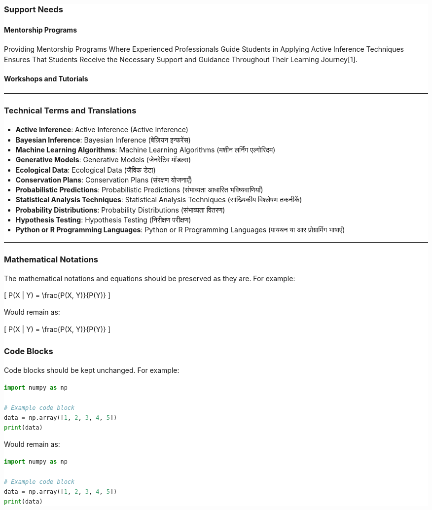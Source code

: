 ### Support Needs

#### Mentorship Programs

Providing Mentorship Programs Where Experienced Professionals Guide Students in Applying Active Inference Techniques Ensures That Students Receive the Necessary Support and Guidance Throughout Their Learning Journey[1].

#### Workshops and Tutorials

---

### Technical Terms and Translations

- **Active Inference**: Active Inference (Active Inference)
- **Bayesian Inference**: Bayesian Inference (बेज़ियन इन्फरेंस)
- **Machine Learning Algorithms**: Machine Learning Algorithms (मशीन लर्निंग एल्गोरिदम)
- **Generative Models**: Generative Models (जेनरेटिव मॉडल्स)
- **Ecological Data**: Ecological Data (जैविक डेटा)
- **Conservation Plans**: Conservation Plans (संरक्षण योजनाएँ)
- **Probabilistic Predictions**: Probabilistic Predictions (संभाव्यता आधारित भविष्यवाणियाँ)
- **Statistical Analysis Techniques**: Statistical Analysis Techniques (सांख्यिकीय विश्लेषण तकनीकें)
- **Probability Distributions**: Probability Distributions (संभाव्यता वितरण)
- **Hypothesis Testing**: Hypothesis Testing (निरीक्षण परीक्षण)
- **Python or R Programming Languages**: Python or R Programming Languages (पायथन या आर प्रोग्रामिंग भाषाएँ)

---

### Mathematical Notations

The mathematical notations and equations should be preserved as they are. For example:

\[ P(X | Y) = \frac{P(X, Y)}{P(Y)} \]

Would remain as:

\[ P(X | Y) = \frac{P(X, Y)}{P(Y)} \]

### Code Blocks

Code blocks should be kept unchanged. For example:

```python
import numpy as np

# Example code block
data = np.array([1, 2, 3, 4, 5])
print(data)
```

Would remain as:

```python
import numpy as np

# Example code block
data = np.array([1, 2, 3, 4, 5])
print(data)
```
